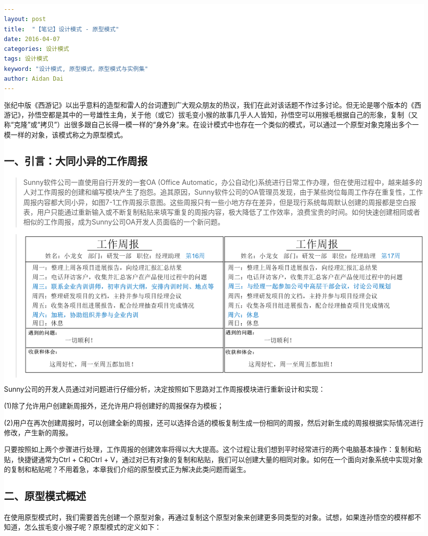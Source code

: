 ```yaml
---
layout: post
title:  "【笔记】设计模式 - 原型模式"
date: 2016-04-07
categories: 设计模式
tags: 设计模式
keyword: "设计模式, 原型模式，原型模式与实例集"
author: Aidan Dai
---
```


张纪中版《西游记》以出乎意料的造型和雷人的台词遭到广大观众朋友的热议，我们在此对该话题不作过多讨论。但无论是哪个版本的《西游记》，孙悟空都是其中的一号雄性主角，关于他（或它）拔毛变小猴的故事几乎人人皆知，孙悟空可以用猴毛根据自己的形象，复制（又称“克隆”或“拷贝”）出很多跟自己长得一模一样的“身外身”来。在设计模式中也存在一个类似的模式，可以通过一个原型对象克隆出多个一模一样的对象，该模式称之为原型模式。

## 一、引言：大同小异的工作周报


>Sunny软件公司一直使用自行开发的一套OA (Office Automatic，办公自动化)系统进行日常工作办理，但在使用过程中，越来越多的人对工作周报的创建和编写模块产生了抱怨。追其原因，Sunny软件公司的OA管理员发现，由于某些岗位每周工作存在重复性，工作周报内容都大同小异，如图7-1工作周报示意图。这些周报只有一些小地方存在差异，但是现行系统每周默认创建的周报都是空白报表，用户只能通过重新输入或不断复制粘贴来填写重复的周报内容，极大降低了工作效率，浪费宝贵的时间。如何快速创建相同或者相似的工作周报，成为Sunny公司OA开发人员面临的一个新问题。

>![工作周报示意图](/asset/images/article/prototype-pattern-images-1.gif)

Sunny公司的开发人员通过对问题进行仔细分析，决定按照如下思路对工作周报模块进行重新设计和实现：

(1)除了允许用户创建新周报外，还允许用户将创建好的周报保存为模板；

(2)用户在再次创建周报时，可以创建全新的周报，还可以选择合适的模板复制生成一份相同的周报，然后对新生成的周报根据实际情况进行修改，产生新的周报。

只要按照如上两个步骤进行处理，工作周报的创建效率将得以大大提高。这个过程让我们想到平时经常进行的两个电脑基本操作：复制和粘贴，快捷键通常为Ctrl + C和Ctrl + V，通过对已有对象的复制和粘贴，我们可以创建大量的相同对象。如何在一个面向对象系统中实现对象的复制和粘贴呢？不用着急，本章我们介绍的原型模式正为解决此类问题而诞生。

## 二、原型模式概述

在使用原型模式时，我们需要首先创建一个原型对象，再通过复制这个原型对象来创建更多同类型的对象。试想，如果连孙悟空的模样都不知道，怎么拔毛变小猴子呢？原型模式的定义如下：
